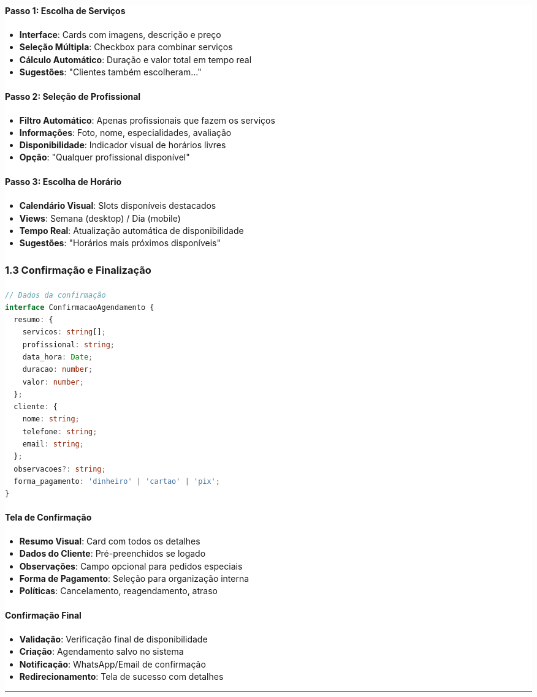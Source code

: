 #### **Passo 1: Escolha de Serviços**
- **Interface**: Cards com imagens, descrição e preço
- **Seleção Múltipla**: Checkbox para combinar serviços
- **Cálculo Automático**: Duração e valor total em tempo real
- **Sugestões**: "Clientes também escolheram..."

#### **Passo 2: Seleção de Profissional**
- **Filtro Automático**: Apenas profissionais que fazem os serviços
- **Informações**: Foto, nome, especialidades, avaliação
- **Disponibilidade**: Indicador visual de horários livres
- **Opção**: "Qualquer profissional disponível"

#### **Passo 3: Escolha de Horário**
- **Calendário Visual**: Slots disponíveis destacados
- **Views**: Semana (desktop) / Dia (mobile)
- **Tempo Real**: Atualização automática de disponibilidade
- **Sugestões**: "Horários mais próximos disponíveis"

### **1.3 Confirmação e Finalização**

```typescript
// Dados da confirmação
interface ConfirmacaoAgendamento {
  resumo: {
    servicos: string[];
    profissional: string;
    data_hora: Date;
    duracao: number;
    valor: number;
  };
  cliente: {
    nome: string;
    telefone: string;
    email: string;
  };
  observacoes?: string;
  forma_pagamento: 'dinheiro' | 'cartao' | 'pix';
}
```

#### **Tela de Confirmação**
- **Resumo Visual**: Card com todos os detalhes
- **Dados do Cliente**: Pré-preenchidos se logado
- **Observações**: Campo opcional para pedidos especiais
- **Forma de Pagamento**: Seleção para organização interna
- **Políticas**: Cancelamento, reagendamento, atraso

#### **Confirmação Final**
- **Validação**: Verificação final de disponibilidade
- **Criação**: Agendamento salvo no sistema
- **Notificação**: WhatsApp/Email de confirmação
- **Redirecionamento**: Tela de sucesso com detalhes

---